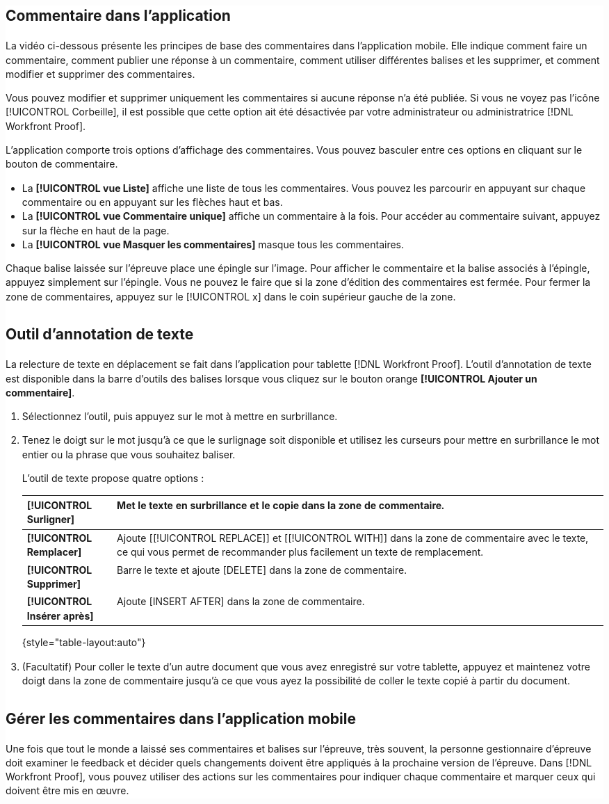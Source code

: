 ## Commentaire dans l’application

La vidéo ci-dessous présente les principes de base des commentaires dans l’application mobile. Elle indique comment faire un commentaire, comment publier une réponse à un commentaire, comment utiliser différentes balises et les supprimer, et comment modifier et supprimer des commentaires.

Vous pouvez modifier et supprimer uniquement les commentaires si aucune réponse n’a été publiée. Si vous ne voyez pas l’icône [!UICONTROL Corbeille], il est possible que cette option ait été désactivée par votre administrateur ou administratrice [!DNL Workfront Proof].

L’application comporte trois options d’affichage des commentaires. Vous pouvez basculer entre ces options en cliquant sur le bouton de commentaire.

* La **[!UICONTROL vue Liste]** affiche une liste de tous les commentaires. Vous pouvez les parcourir en appuyant sur chaque commentaire ou en appuyant sur les flèches haut et bas.
* La **[!UICONTROL vue Commentaire unique]** affiche un commentaire à la fois. Pour accéder au commentaire suivant, appuyez sur la flèche en haut de la page.
* La **[!UICONTROL vue Masquer les commentaires]** masque tous les commentaires.

Chaque balise laissée sur l’épreuve place une épingle sur l’image. Pour afficher le commentaire et la balise associés à l’épingle, appuyez simplement sur l’épingle. Vous ne pouvez le faire que si la zone d’édition des commentaires est fermée. Pour fermer la zone de commentaires, appuyez sur le [!UICONTROL x] dans le coin supérieur gauche de la zone.

## Outil d’annotation de texte

La relecture de texte en déplacement se fait dans l’application pour tablette [!DNL Workfront Proof]. L’outil d’annotation de texte est disponible dans la barre d’outils des balises lorsque vous cliquez sur le bouton orange **[!UICONTROL Ajouter un commentaire]**.

1. Sélectionnez l’outil, puis appuyez sur le mot à mettre en surbrillance.
1. Tenez le doigt sur le mot jusqu’à ce que le surlignage soit disponible et utilisez les curseurs pour mettre en surbrillance le mot entier ou la phrase que vous souhaitez baliser.

   L’outil de texte propose quatre options :

   | **[!UICONTROL Surligner]** | Met le texte en surbrillance et le copie dans la zone de commentaire. |
   |---|---|
   | **[!UICONTROL Remplacer]** | Ajoute [[!UICONTROL REPLACE]] et [[!UICONTROL WITH]] dans la zone de commentaire avec le texte, ce qui vous permet de recommander plus facilement un texte de remplacement. |
   | **[!UICONTROL Supprimer]** | Barre le texte et ajoute [DELETE] dans la zone de commentaire. |
   | **[!UICONTROL Insérer après]** | Ajoute [INSERT AFTER] dans la zone de commentaire. |

   {style="table-layout:auto"}

1. (Facultatif) Pour coller le texte d’un autre document que vous avez enregistré sur votre tablette, appuyez et maintenez votre doigt dans la zone de commentaire jusqu’à ce que vous ayez la possibilité de coller le texte copié à partir du document.

## Gérer les commentaires dans l’application mobile

Une fois que tout le monde a laissé ses commentaires et balises sur l’épreuve, très souvent, la personne gestionnaire d’épreuve doit examiner le feedback et décider quels changements doivent être appliqués à la prochaine version de l’épreuve. Dans [!DNL Workfront Proof], vous pouvez utiliser des actions sur les commentaires pour indiquer chaque commentaire et marquer ceux qui doivent être mis en œuvre.
